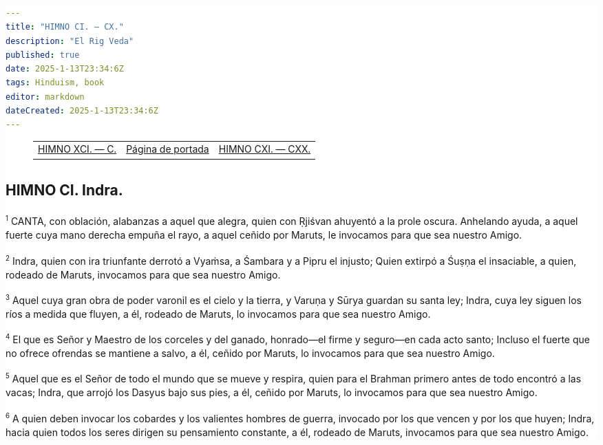 ```yaml
---
title: "HIMNO CI. — CX."
description: "El Rig Veda"
published: true
date: 2025-1-13T23:34:6Z
tags: Hinduism, book
editor: markdown
dateCreated: 2025-1-13T23:34:6Z
---
```


<figure class="table chapter-navigator">
  <table>
    <tbody>
      <tr>
        <td>
        <a href="/es/book/Hinduism/The_Rig_Veda/Book_1_100">
          <span class="mdi mdi-arrow-left-drop-circle"></span><span class="pl-2">HIMNO XCI. — C.</span>
        </a>
        </td>
        <td>
        <a href="/es/book/Hinduism/The_Rig_Veda">
          <span class="mdi mdi-book-open-variant"></span><span class="pl-2">Página de portada</span>
        </a>
        </td>
        <td>
        <a href="/es/book/Hinduism/The_Rig_Veda/Book_1_120">
          <span class="pr-2">HIMNO CXI. — CXX.</span><span class="mdi mdi-arrow-right-drop-circle"></span>
        </a>
        </td>
      </tr>
    </tbody>
  </table>
</figure>

<span id="h101"></span>

## HIMNO CI. Indra.

<p id="v1"><sup><small>1</small></sup> CANTA, con oblación, alabanzas a aquel que alegra, quien con Ṛjiśvan ahuyentó a la prole oscura.
Anhelando ayuda, a aquel fuerte cuya mano derecha empuña el rayo, a aquel ceñido por Maruts, le invocamos para que sea nuestro Amigo.
<p id="v2"><sup><small>2</small></sup> Indra, quien con ira triunfante derrotó a Vyaṁsa, a Śambara y a Pipru el injusto;
Quien extirpó a Śuṣṇa el insaciable, a quien, rodeado de Maruts, invocamos para que sea nuestro Amigo.
<p id="v3"><sup><small>3</small></sup> Aquel cuya gran obra de poder varonil es el cielo y la tierra, y Varuṇa y Sūrya guardan su santa ley;
Indra, cuya ley siguen los ríos a medida que fluyen, a él, rodeado de Maruts, lo invocamos para que sea nuestro Amigo.
<p id="v4"><sup><small>4</small></sup> El que es Señor y Maestro de los corceles y del ganado, honrado—el firme y seguro—en cada acto santo;
Incluso el fuerte que no ofrece ofrendas se mantiene a salvo, a él, ceñido por Maruts, lo invocamos para que sea nuestro Amigo.
<p id="v5"><sup><small>5</small></sup> Aquel que es el Señor de todo el mundo que se mueve y respira, quien para el Brahman primero antes de todo encontró a las vacas;
Indra, que arrojó los Dasyus bajo sus pies, a él, ceñido por Maruts, lo invocamos para que sea nuestro Amigo.
<p id="v6"><sup><small>6</small></sup> A quien deben invocar los cobardes y los valientes hombres de guerra, invocado por los que vencen y por los que huyen;
Indra, hacia quien todos los seres dirigen su pensamiento constante, a él, rodeado de Maruts, invocamos para que sea nuestro Amigo.
